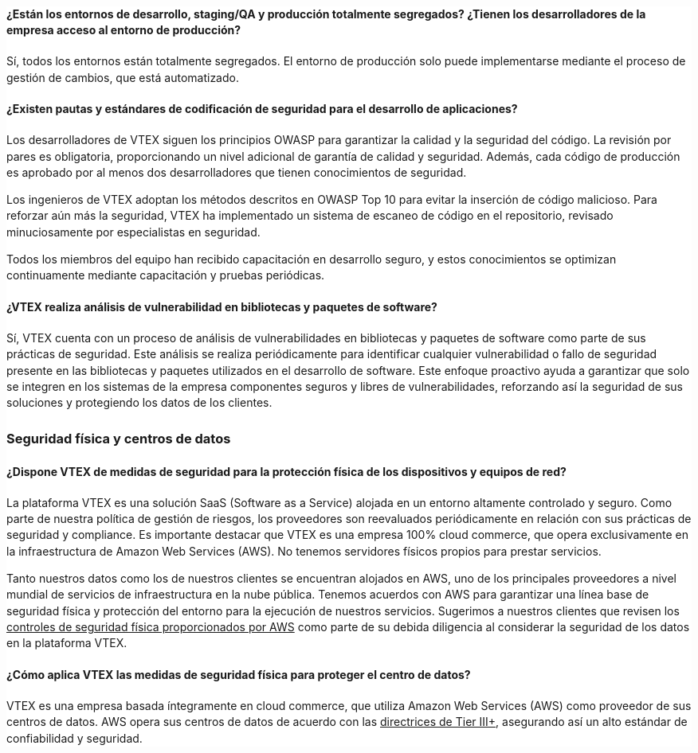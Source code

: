 #### ¿Están los entornos de desarrollo, staging/QA y producción totalmente segregados? ¿Tienen los desarrolladores de la empresa acceso al entorno de producción?
Sí, todos los entornos están totalmente segregados. El entorno de producción solo puede implementarse mediante el proceso de gestión de cambios, que está automatizado.

#### ¿Existen pautas y estándares de codificación de seguridad para el desarrollo de aplicaciones?
Los desarrolladores de VTEX siguen los principios OWASP para garantizar la calidad y la seguridad del código. La revisión por pares es obligatoria, proporcionando un nivel adicional de garantía de calidad y seguridad. Además, cada código de producción es aprobado por al menos dos desarrolladores que tienen conocimientos de seguridad.

Los ingenieros de VTEX adoptan los métodos descritos en OWASP Top 10 para evitar la inserción de código malicioso. Para reforzar aún más la seguridad, VTEX ha implementado un sistema de escaneo de código en el repositorio, revisado minuciosamente por especialistas en seguridad.

Todos los miembros del equipo han recibido capacitación en desarrollo seguro, y estos conocimientos se optimizan continuamente mediante capacitación y pruebas periódicas.

#### ¿VTEX realiza análisis de vulnerabilidad en bibliotecas y paquetes de software?
Sí, VTEX cuenta con un proceso de análisis de vulnerabilidades en bibliotecas y paquetes de software como parte de sus prácticas de seguridad. Este análisis se realiza periódicamente para identificar cualquier vulnerabilidad o fallo de seguridad presente en las bibliotecas y paquetes utilizados en el desarrollo de software. Este enfoque proactivo ayuda a garantizar que solo se integren en los sistemas de la empresa componentes seguros y libres de vulnerabilidades, reforzando así la seguridad de sus soluciones y protegiendo los datos de los clientes.

### Seguridad física y centros de datos

#### ¿Dispone VTEX de medidas de seguridad para la protección física de los dispositivos y equipos de red?
La plataforma VTEX es una solución SaaS (Software as a Service) alojada en un entorno altamente controlado y seguro. Como parte de nuestra política de gestión de riesgos, los proveedores son reevaluados periódicamente en relación con sus prácticas de seguridad y compliance. Es importante destacar que VTEX es una empresa 100% cloud commerce, que opera exclusivamente en la infraestructura de Amazon Web Services (AWS). No tenemos servidores físicos propios para prestar servicios.

Tanto nuestros datos como los de nuestros clientes se encuentran alojados en AWS, uno de los principales proveedores a nivel mundial de servicios de infraestructura en la nube pública. Tenemos acuerdos con AWS para garantizar una línea base de seguridad física y protección del entorno para la ejecución de nuestros servicios. Sugerimos a nuestros clientes que revisen los [controles de seguridad física proporcionados por AWS](https://aws.amazon.com/es/compliance/data-center/controls/?nc1=h_ls) como parte de su debida diligencia al considerar la seguridad de los datos en la plataforma VTEX.

#### ¿Cómo aplica VTEX las medidas de seguridad física para proteger el centro de datos?
VTEX es una empresa basada íntegramente en cloud commerce, que utiliza Amazon Web Services (AWS) como proveedor de sus centros de datos. AWS opera sus centros de datos de acuerdo con las [directrices de Tier III+](https://aws.amazon.com/es/compliance/uptimeinstitute/?nc1=h_ls), asegurando así un alto estándar de confiabilidad y seguridad.
